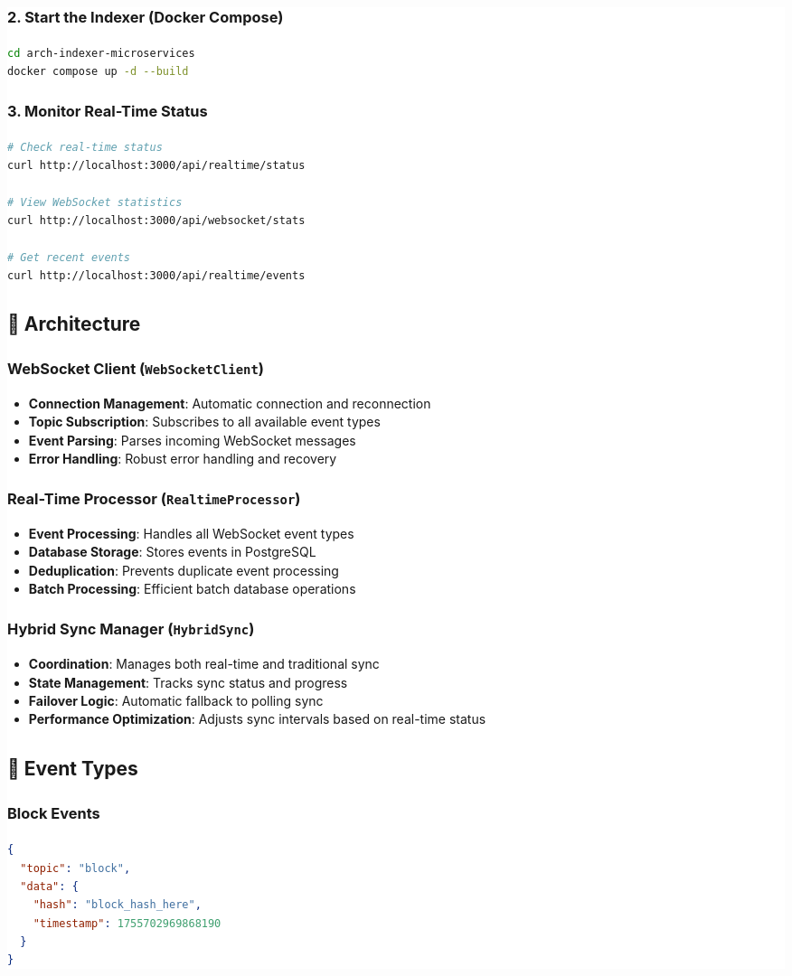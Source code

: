 ### 2. Start the Indexer (Docker Compose)
```bash
cd arch-indexer-microservices
docker compose up -d --build
```

### 3. Monitor Real-Time Status
```bash
# Check real-time status
curl http://localhost:3000/api/realtime/status

# View WebSocket statistics
curl http://localhost:3000/api/websocket/stats

# Get recent events
curl http://localhost:3000/api/realtime/events
```

## 🔧 Architecture

### WebSocket Client (`WebSocketClient`)
- **Connection Management**: Automatic connection and reconnection
- **Topic Subscription**: Subscribes to all available event types
- **Event Parsing**: Parses incoming WebSocket messages
- **Error Handling**: Robust error handling and recovery

### Real-Time Processor (`RealtimeProcessor`)
- **Event Processing**: Handles all WebSocket event types
- **Database Storage**: Stores events in PostgreSQL
- **Deduplication**: Prevents duplicate event processing
- **Batch Processing**: Efficient batch database operations

### Hybrid Sync Manager (`HybridSync`)
- **Coordination**: Manages both real-time and traditional sync
- **State Management**: Tracks sync status and progress
- **Failover Logic**: Automatic fallback to polling sync
- **Performance Optimization**: Adjusts sync intervals based on real-time status

## 📡 Event Types

### Block Events
```json
{
  "topic": "block",
  "data": {
    "hash": "block_hash_here",
    "timestamp": 1755702969868190
  }
}
```
